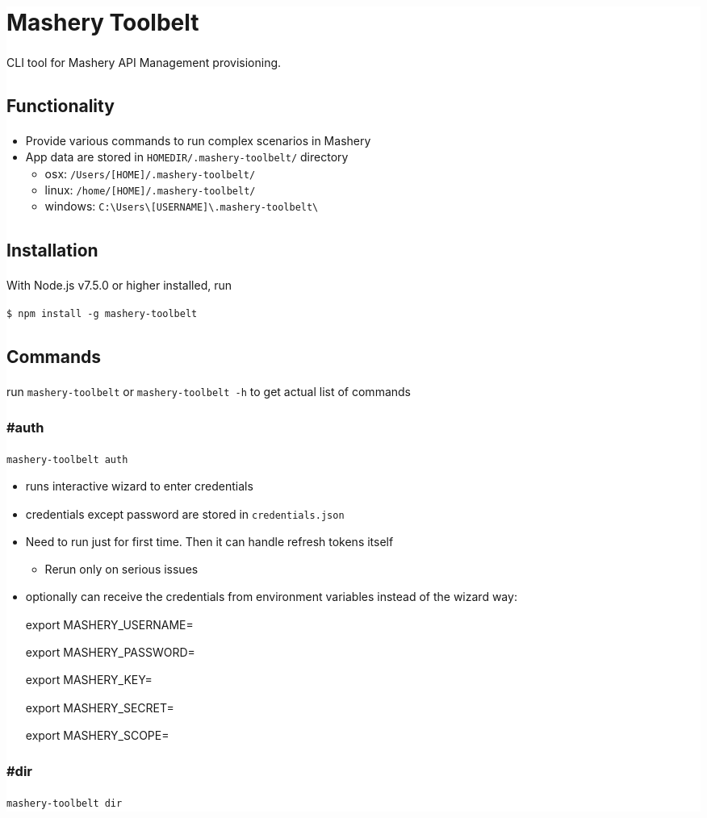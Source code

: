 # Mashery Toolbelt

CLI tool for Mashery API Management provisioning.



## Functionality

- Provide various commands to run complex scenarios in Mashery
- App data are stored in `HOMEDIR/.mashery-toolbelt/` directory
  - osx: `/Users/[HOME]/.mashery-toolbelt/`
  - linux: `/home/[HOME]/.mashery-toolbelt/`
  - windows: `C:\Users\[USERNAME]\.mashery-toolbelt\`



## Installation

With Node.js v7.5.0 or higher installed, run

```
$ npm install -g mashery-toolbelt
```



## Commands

run `mashery-toolbelt` or `mashery-toolbelt -h` to get actual list of commands


### #auth

```
mashery-toolbelt auth
```

- runs interactive wizard to enter credentials
- credentials except password are stored in `credentials.json`
- Need to run just for first time. Then it can handle refresh tokens itself
  - Rerun only on serious issues
- optionally can receive the credentials from environment variables instead of the wizard way:

  export MASHERY_USERNAME=<username>
  
  export MASHERY_PASSWORD=<password>
  
  export MASHERY_KEY=<key>
  
  export MASHERY_SECRET=<secret>
  
  export MASHERY_SCOPE=<scope>


### #dir

```
mashery-toolbelt dir
```

